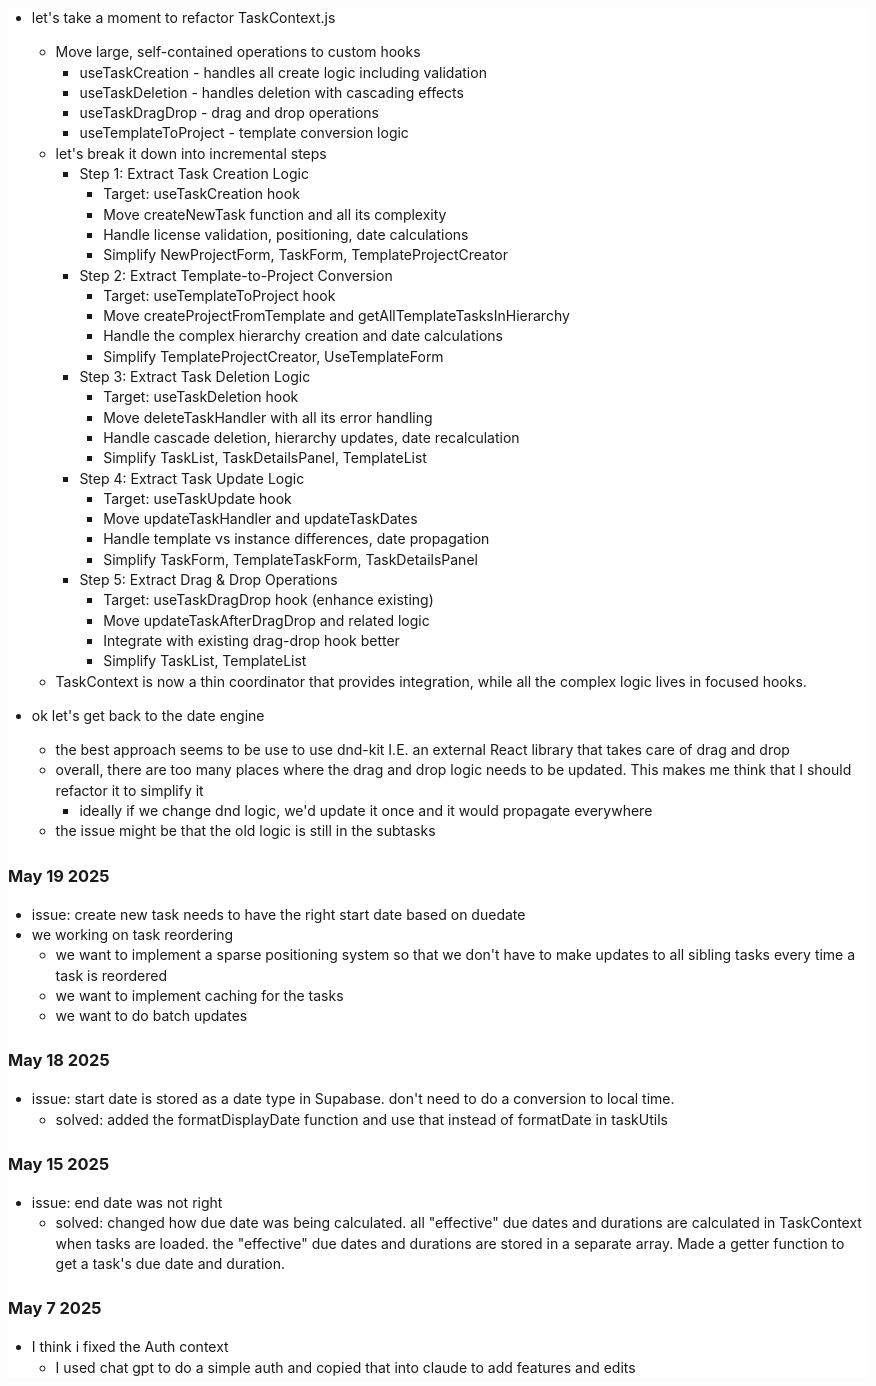 - let's take a moment to refactor TaskContext.js
    - Move large, self-contained operations to custom hooks
        - useTaskCreation - handles all create logic including validation
        - useTaskDeletion - handles deletion with cascading effects
        - useTaskDragDrop - drag and drop operations
        - useTemplateToProject - template conversion logic
    - let's break it down into incremental steps
        - Step 1: Extract Task Creation Logic
            - Target: useTaskCreation hook
            - Move createNewTask function and all its complexity
            - Handle license validation, positioning, date calculations
            - Simplify NewProjectForm, TaskForm, TemplateProjectCreator
        - Step 2: Extract Template-to-Project Conversion
            - Target: useTemplateToProject hook
            - Move createProjectFromTemplate and getAllTemplateTasksInHierarchy
            - Handle the complex hierarchy creation and date calculations
            - Simplify TemplateProjectCreator, UseTemplateForm
        - Step 3: Extract Task Deletion Logic
            - Target: useTaskDeletion hook
            - Move deleteTaskHandler with all its error handling
            - Handle cascade deletion, hierarchy updates, date recalculation
            - Simplify TaskList, TaskDetailsPanel, TemplateList
        - Step 4: Extract Task Update Logic
            - Target: useTaskUpdate hook
            - Move updateTaskHandler and updateTaskDates
            - Handle template vs instance differences, date propagation
            - Simplify TaskForm, TemplateTaskForm, TaskDetailsPanel
        - Step 5: Extract Drag & Drop Operations
            - Target: useTaskDragDrop hook (enhance existing)
            - Move updateTaskAfterDragDrop and related logic
            - Integrate with existing drag-drop hook better
            - Simplify TaskList, TemplateList
    - TaskContext is now a thin coordinator that provides integration, while all the complex logic lives in focused hooks.

- ok let's get back to the date engine
    - the best approach seems to be use to use dnd-kit I.E. an external React library that takes care of drag and drop
    - overall, there are too many places where the drag and drop logic needs to be updated. This makes me think that I should refactor it to simplify it
        - ideally if we change dnd logic, we'd update it once and it would propagate everywhere
    - the issue might be that the old logic is still in the subtasks

### May 19 2025
* issue: create new task needs to have the right start date based on duedate
* we working on task reordering
  * we want to implement a sparse positioning system so that we don't have to make updates to all sibling tasks every time a task is reordered
  * we want to implement caching for the tasks
  * we want to do batch updates
### May 18 2025
* issue: start date is stored as a date type in Supabase. don't need to do a conversion to local time.
  * solved:  added the formatDisplayDate function and use that instead of formatDate in taskUtils
### May 15 2025
* issue: end date was not right
  * solved: changed how due date was being calculated. all "effective" due dates and durations are calculated in TaskContext when tasks are loaded. the "effective" due dates and durations are stored in a separate array. Made a getter function to get a task's due date and duration.
### May 7 2025
* I think i fixed the Auth context
  * I used chat gpt to do a simple auth and copied that into claude to add features and edits